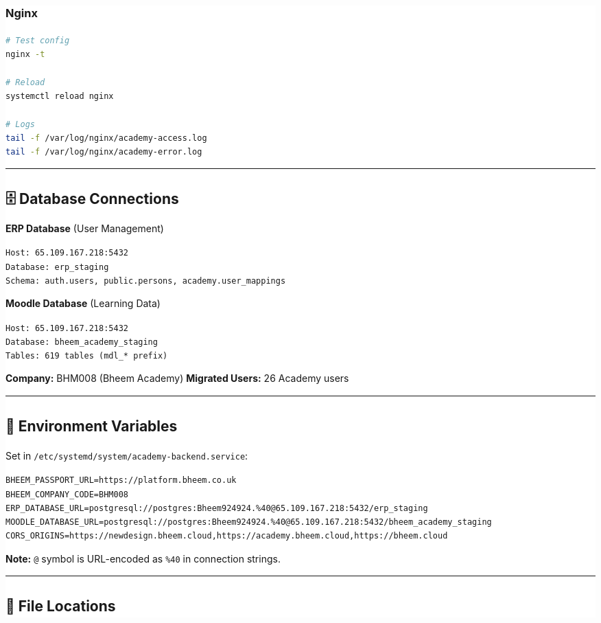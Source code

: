 ### Nginx

```bash
# Test config
nginx -t

# Reload
systemctl reload nginx

# Logs
tail -f /var/log/nginx/academy-access.log
tail -f /var/log/nginx/academy-error.log
```

---

## 🗄️ Database Connections

**ERP Database** (User Management)
```
Host: 65.109.167.218:5432
Database: erp_staging
Schema: auth.users, public.persons, academy.user_mappings
```

**Moodle Database** (Learning Data)
```
Host: 65.109.167.218:5432
Database: bheem_academy_staging
Tables: 619 tables (mdl_* prefix)
```

**Company:** BHM008 (Bheem Academy)
**Migrated Users:** 26 Academy users

---

## 🔑 Environment Variables

Set in `/etc/systemd/system/academy-backend.service`:

```
BHEEM_PASSPORT_URL=https://platform.bheem.co.uk
BHEEM_COMPANY_CODE=BHM008
ERP_DATABASE_URL=postgresql://postgres:Bheem924924.%40@65.109.167.218:5432/erp_staging
MOODLE_DATABASE_URL=postgresql://postgres:Bheem924924.%40@65.109.167.218:5432/bheem_academy_staging
CORS_ORIGINS=https://newdesign.bheem.cloud,https://academy.bheem.cloud,https://bheem.cloud
```

**Note:** `@` symbol is URL-encoded as `%40` in connection strings.

---

## 📁 File Locations
